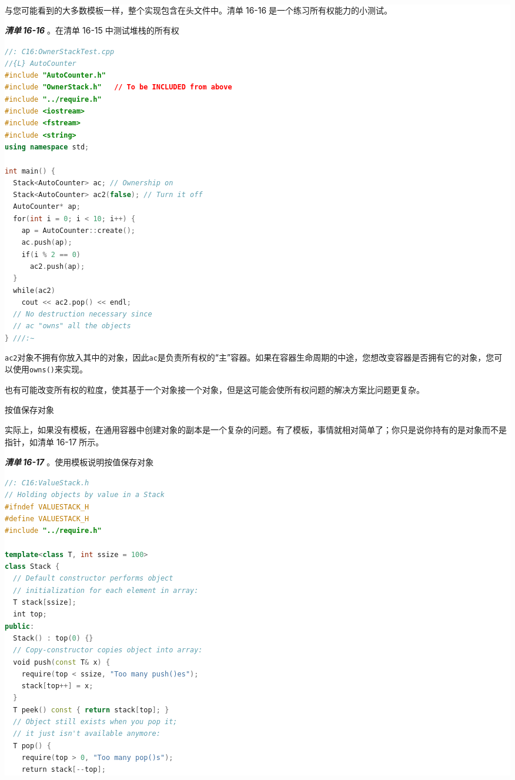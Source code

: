 与您可能看到的大多数模板一样，整个实现包含在头文件中。清单 16-16 是一个练习所有权能力的小测试。

***清单 16-16*** 。在清单 16-15 中测试堆栈的所有权

```cpp
//: C16:OwnerStackTest.cpp
//{L} AutoCounter
#include "AutoCounter.h"
#include "OwnerStack.h"   // To be INCLUDED from above
#include "../require.h"
#include <iostream>
#include <fstream>
#include <string>
using namespace std;

int main() {
  Stack<AutoCounter> ac; // Ownership on
  Stack<AutoCounter> ac2(false); // Turn it off
  AutoCounter* ap;
  for(int i = 0; i < 10; i++) {
    ap = AutoCounter::create();
    ac.push(ap);
    if(i % 2 == 0)
      ac2.push(ap);
  }
  while(ac2)
    cout << ac2.pop() << endl;
  // No destruction necessary since
  // ac "owns" all the objects
} ///:∼
```

`ac2`对象不拥有你放入其中的对象，因此`ac`是负责所有权的“主”容器。如果在容器生命周期的中途，您想改变容器是否拥有它的对象，您可以使用`owns()`来实现。

也有可能改变所有权的粒度，使其基于一个对象接一个对象，但是这可能会使所有权问题的解决方案比问题更复杂。

按值保存对象

实际上，如果没有模板，在通用容器中创建对象的副本是一个复杂的问题。有了模板，事情就相对简单了；你只是说你持有的是对象而不是指针，如清单 16-17 所示。

***清单 16-17*** 。使用模板说明按值保存对象

```cpp
//: C16:ValueStack.h
// Holding objects by value in a Stack
#ifndef VALUESTACK_H
#define VALUESTACK_H
#include "../require.h"

template<class T, int ssize = 100>
class Stack {
  // Default constructor performs object
  // initialization for each element in array:
  T stack[ssize];
  int top;
public:
  Stack() : top(0) {}
  // Copy-constructor copies object into array:
  void push(const T& x) {
    require(top < ssize, "Too many push()es");
    stack[top++] = x;
  }
  T peek() const { return stack[top]; }
  // Object still exists when you pop it;
  // it just isn't available anymore:
  T pop() {
    require(top > 0, "Too many pop()s");
    return stack[--top];
```